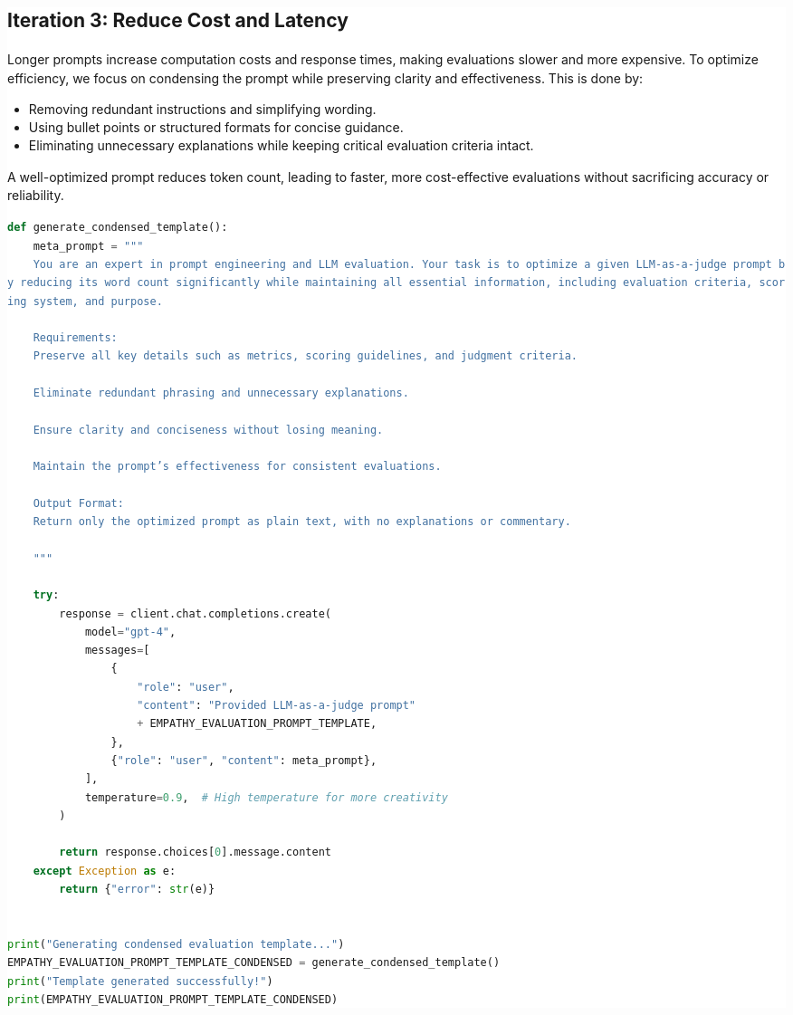 
## **Iteration 3: Reduce Cost and Latency**

Longer prompts increase computation costs and response times, making evaluations slower and more expensive. To optimize efficiency, we focus on condensing the prompt while preserving clarity and effectiveness. This is done by:

* Removing redundant instructions and simplifying wording.
* Using bullet points or structured formats for concise guidance.
* Eliminating unnecessary explanations while keeping critical evaluation criteria intact.

A well-optimized prompt reduces token count, leading to faster, more cost-effective evaluations without sacrificing accuracy or reliability.

```python
def generate_condensed_template():
    meta_prompt = """
    You are an expert in prompt engineering and LLM evaluation. Your task is to optimize a given LLM-as-a-judge prompt by reducing its word count significantly while maintaining all essential information, including evaluation criteria, scoring system, and purpose.

    Requirements:
    Preserve all key details such as metrics, scoring guidelines, and judgment criteria.

    Eliminate redundant phrasing and unnecessary explanations.

    Ensure clarity and conciseness without losing meaning.

    Maintain the prompt’s effectiveness for consistent evaluations.

    Output Format:
    Return only the optimized prompt as plain text, with no explanations or commentary.

    """

    try:
        response = client.chat.completions.create(
            model="gpt-4",
            messages=[
                {
                    "role": "user",
                    "content": "Provided LLM-as-a-judge prompt"
                    + EMPATHY_EVALUATION_PROMPT_TEMPLATE,
                },
                {"role": "user", "content": meta_prompt},
            ],
            temperature=0.9,  # High temperature for more creativity
        )

        return response.choices[0].message.content
    except Exception as e:
        return {"error": str(e)}


print("Generating condensed evaluation template...")
EMPATHY_EVALUATION_PROMPT_TEMPLATE_CONDENSED = generate_condensed_template()
print("Template generated successfully!")
print(EMPATHY_EVALUATION_PROMPT_TEMPLATE_CONDENSED)
```
